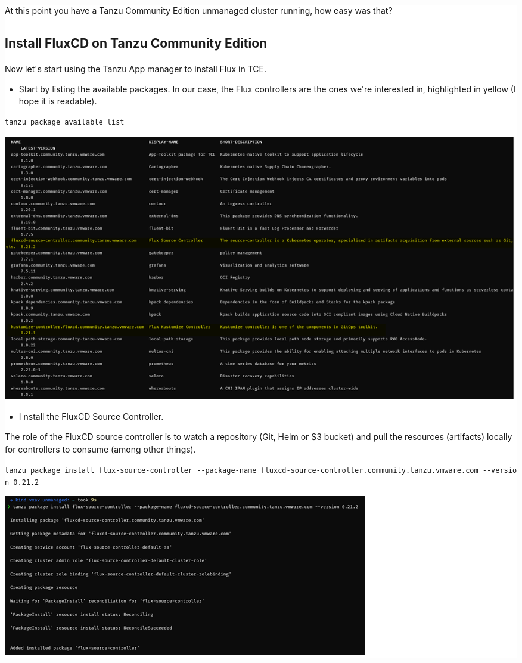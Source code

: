 At this point you have a Tanzu Community Edition unmanaged cluster running, how easy was that?

## Install FluxCD on Tanzu Community Edition

Now let's start using the Tanzu App manager to install Flux in TCE.

* Start by listing the available packages. In our case, the Flux controllers are the ones we're interested in, highlighted in yellow (I hope it is readable).

`tanzu package available list`

![Tanzu community edition flux packages](/img/2022-04-24-10-08-55.png)

* I nstall the FluxCD Source Controller.

The role of the FluxCD source controller is to watch a repository (Git, Helm or S3 bucket) and pull the resources (artifacts) locally for controllers to consume (among other things).

`tanzu package install flux-source-controller --package-name fluxcd-source-controller.community.tanzu.vmware.com --version 0.21.2`

![Install FluxCD source controller in Tanzu Community edition](/img/2022-04-24-10-11-15.png)
